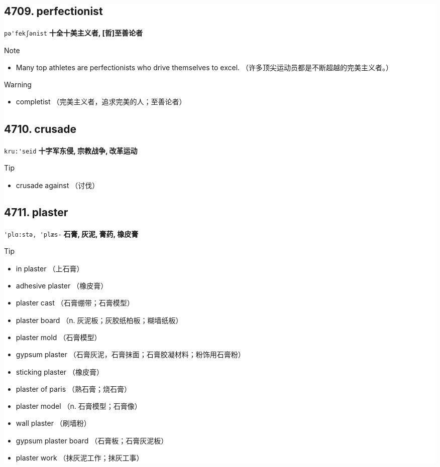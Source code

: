 ## 4709. perfectionist

`pə'fekʃənist`  **十全十美主义者, [哲]至善论者**

> [!NOTE]
>
> - Many top athletes are perfectionists who drive themselves to excel. （许多顶尖运动员都是不断超越的完美主义者。）
>

> [!WARNING]
>
> - completist （完美主义者，追求完美的人；至善论者）
>

## 4710. crusade

`kru:'seid`  **十字军东侵, 宗教战争, 改革运动**

> [!TIP]
>
> - crusade against （讨伐）
>

## 4711. plaster

`'plɑ:stə, 'plæs-`  **石膏, 灰泥, 膏药, 橡皮膏**

> [!TIP]
>
> - in plaster （上石膏）
>
> - adhesive plaster （橡皮膏）
>
> - plaster cast （石膏绷带；石膏模型）
>
> - plaster board （n. 灰泥板；灰胶纸柏板；糊墙纸板）
>
> - plaster mold （石膏模型）
>
> - gypsum plaster （石膏灰泥，石膏抹面；石膏胶凝材料；粉饰用石膏粉）
>
> - sticking plaster （橡皮膏）
>
> - plaster of paris （熟石膏；烧石膏）
>
> - plaster model （n. 石膏模型；石膏像）
>
> - wall plaster （刷墙粉）
>
> - gypsum plaster board （石膏板；石膏灰泥板）
>
> - plaster work （抹灰泥工作；抹灰工事）
>
